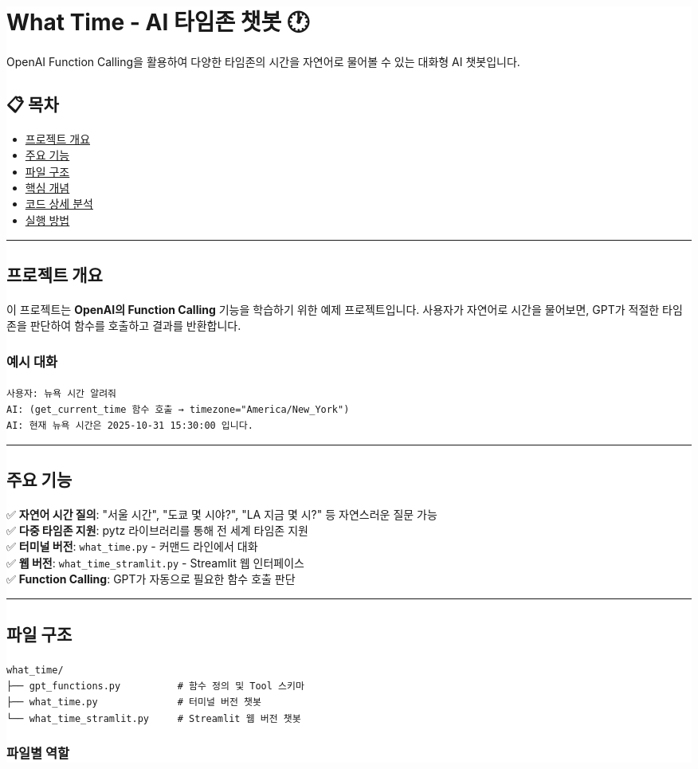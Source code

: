 # What Time - AI 타임존 챗봇 🕐

OpenAI Function Calling을 활용하여 다양한 타임존의 시간을 자연어로 물어볼 수 있는 대화형 AI 챗봇입니다.

## 📋 목차

- [프로젝트 개요](#프로젝트-개요)
- [주요 기능](#주요-기능)
- [파일 구조](#파일-구조)
- [핵심 개념](#핵심-개념)
- [코드 상세 분석](#코드-상세-분석)
- [실행 방법](#실행-방법)

---

## 프로젝트 개요

이 프로젝트는 **OpenAI의 Function Calling** 기능을 학습하기 위한 예제 프로젝트입니다. 사용자가 자연어로 시간을 물어보면, GPT가 적절한 타임존을 판단하여 함수를 호출하고 결과를 반환합니다.

### 예시 대화

```
사용자: 뉴욕 시간 알려줘
AI: (get_current_time 함수 호출 → timezone="America/New_York")
AI: 현재 뉴욕 시간은 2025-10-31 15:30:00 입니다.
```

---

## 주요 기능

✅ **자연어 시간 질의**: "서울 시간", "도쿄 몇 시야?", "LA 지금 몇 시?" 등 자연스러운 질문 가능  
✅ **다중 타임존 지원**: pytz 라이브러리를 통해 전 세계 타임존 지원  
✅ **터미널 버전**: `what_time.py` - 커맨드 라인에서 대화  
✅ **웹 버전**: `what_time_stramlit.py` - Streamlit 웹 인터페이스  
✅ **Function Calling**: GPT가 자동으로 필요한 함수 호출 판단

---

## 파일 구조

```
what_time/
├── gpt_functions.py          # 함수 정의 및 Tool 스키마
├── what_time.py              # 터미널 버전 챗봇
└── what_time_stramlit.py     # Streamlit 웹 버전 챗봇
```

### 파일별 역할
